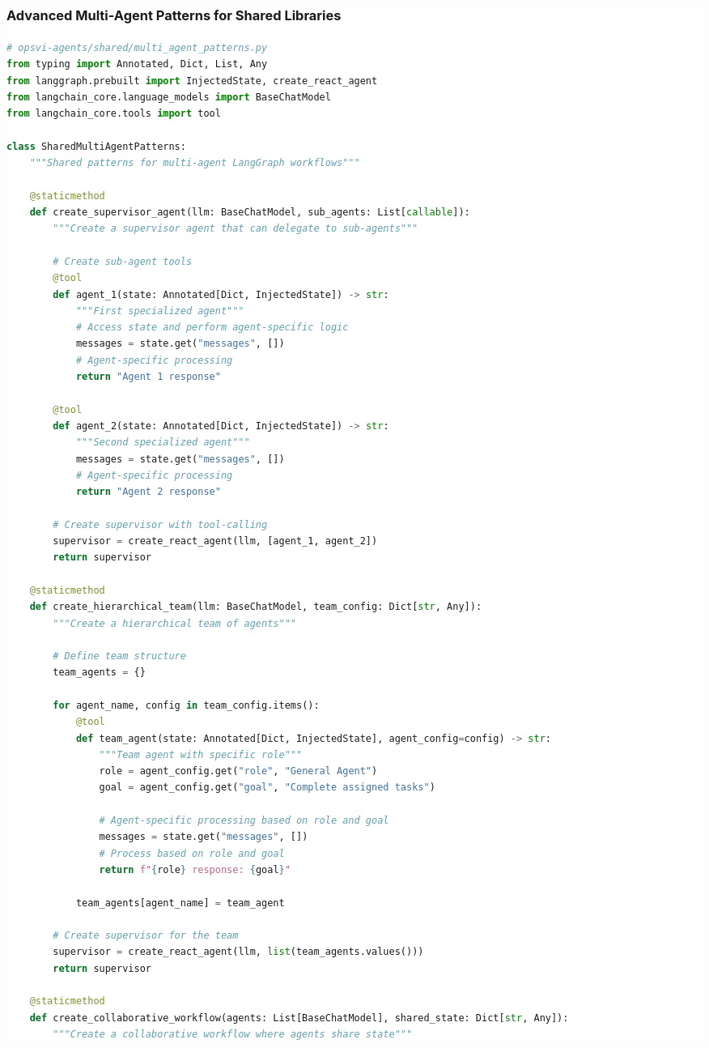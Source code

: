 ### Advanced Multi-Agent Patterns for Shared Libraries
```python
# opsvi-agents/shared/multi_agent_patterns.py
from typing import Annotated, Dict, List, Any
from langgraph.prebuilt import InjectedState, create_react_agent
from langchain_core.language_models import BaseChatModel
from langchain_core.tools import tool

class SharedMultiAgentPatterns:
    """Shared patterns for multi-agent LangGraph workflows"""

    @staticmethod
    def create_supervisor_agent(llm: BaseChatModel, sub_agents: List[callable]):
        """Create a supervisor agent that can delegate to sub-agents"""

        # Create sub-agent tools
        @tool
        def agent_1(state: Annotated[Dict, InjectedState]) -> str:
            """First specialized agent"""
            # Access state and perform agent-specific logic
            messages = state.get("messages", [])
            # Agent-specific processing
            return "Agent 1 response"

        @tool
        def agent_2(state: Annotated[Dict, InjectedState]) -> str:
            """Second specialized agent"""
            messages = state.get("messages", [])
            # Agent-specific processing
            return "Agent 2 response"

        # Create supervisor with tool-calling
        supervisor = create_react_agent(llm, [agent_1, agent_2])
        return supervisor

    @staticmethod
    def create_hierarchical_team(llm: BaseChatModel, team_config: Dict[str, Any]):
        """Create a hierarchical team of agents"""

        # Define team structure
        team_agents = {}

        for agent_name, config in team_config.items():
            @tool
            def team_agent(state: Annotated[Dict, InjectedState], agent_config=config) -> str:
                """Team agent with specific role"""
                role = agent_config.get("role", "General Agent")
                goal = agent_config.get("goal", "Complete assigned tasks")

                # Agent-specific processing based on role and goal
                messages = state.get("messages", [])
                # Process based on role and goal
                return f"{role} response: {goal}"

            team_agents[agent_name] = team_agent

        # Create supervisor for the team
        supervisor = create_react_agent(llm, list(team_agents.values()))
        return supervisor

    @staticmethod
    def create_collaborative_workflow(agents: List[BaseChatModel], shared_state: Dict[str, Any]):
        """Create a collaborative workflow where agents share state"""
```